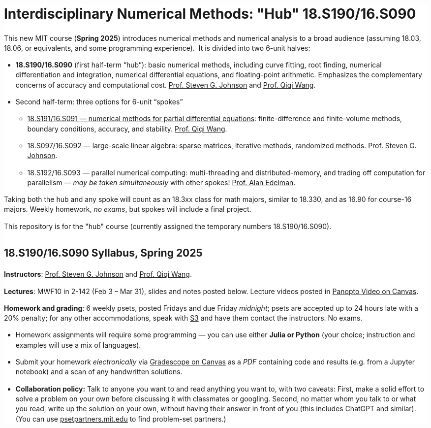 # Interdisciplinary Numerical Methods: "Hub" 18.S190/16.S090

This new MIT course (**Spring 2025**) introduces numerical methods and numerical analysis to a broad audience (assuming 18.03, 18.06, or equivalents, and some programming experience).  It is divided into two 6-unit halves:

*  **18.S190/16.S090** (first half-term “hub”): basic numerical methods, including curve fitting, root finding, numerical differentiation and integration, numerical differential equations, and floating-point arithmetic. Emphasizes the complementary concerns of accuracy and computational cost.  [Prof. Steven G. Johnson](http://math.mit.edu/~stevenj) and [Prof. Qiqi Wang](https://aeroastro.mit.edu/people/qiqi-wang/).

*   Second half-term: three options for 6-unit “spokes”

    *   [18.S191/16.S091 — numerical methods for partial differential equations](https://github.com/Shania99/numerical_spoke_pde): finite-difference and finite-volume methods, boundary conditions, accuracy, and stability. [Prof. Qiqi Wang](https://aeroastro.mit.edu/people/qiqi-wang/).

    *   [18.S097/16.S092 — large-scale linear algebra](https://github.com/mitmath/numerical_spoke_linalg): sparse matrices, iterative methods, randomized methods. [Prof. Steven G. Johnson](http://math.mit.edu/~stevenj).

    *   18.S192/16.S093 — parallel numerical computing: multi-threading and distributed-memory, and trading off computation for parallelism — _may be taken simultaneously_ with other spokes! [Prof. Alan Edelman](https://math.mit.edu/~edelman/).

Taking both the hub and any spoke will count as an 18.3xx class for math majors, similar to 18.330, and as 16.90 for course-16 majors. Weekly homework, *no exams*, but spokes will include a final project.

This repository is for the "hub" course (currently assigned the temporary numbers 18.S190/16.S090).

## 18.S190/16.S090 Syllabus, Spring 2025

**Instructors**: [Prof. Steven G. Johnson](http://math.mit.edu/~stevenj) and [Prof. Qiqi Wang](https://aeroastro.mit.edu/people/qiqi-wang/).

**Lectures**: MWF10 in 2-142 (Feb 3 – Mar 31), slides and notes posted below.  Lecture videos posted in [Panopto Video on Canvas](https://canvas.mit.edu/courses/30272).

**Homework and grading**: 6 weekly psets, posted Fridays and due Friday *midnight*; psets are accepted up to 24 hours late with a 20% penalty; for any other accommodations, speak with [S3](https://studentlife.mit.edu/s3) and have them contact the instructors.  No exams.

* Homework assignments will require some programming — you can use either **Julia or Python** (your choice; instruction and examples will use a mix of languages).

* Submit your homework *electronically* via [Gradescope on Canvas](https://canvas.mit.edu/courses/30272) as a *PDF* containing code and results (e.g. from a Jupyter notebook) and a scan of any handwritten solutions.

* **Collaboration policy:** Talk to anyone you want to and read anything you want to, with two caveats: First, make a solid effort to solve a problem on your own before discussing it with classmates or googling. Second, no matter whom you talk to or what you read, write up the solution on your own, without having their answer in front of you (this includes ChatGPT and similar). (You can use [psetpartners.mit.edu](https://psetpartners.mit.edu/) to find problem-set partners.)
